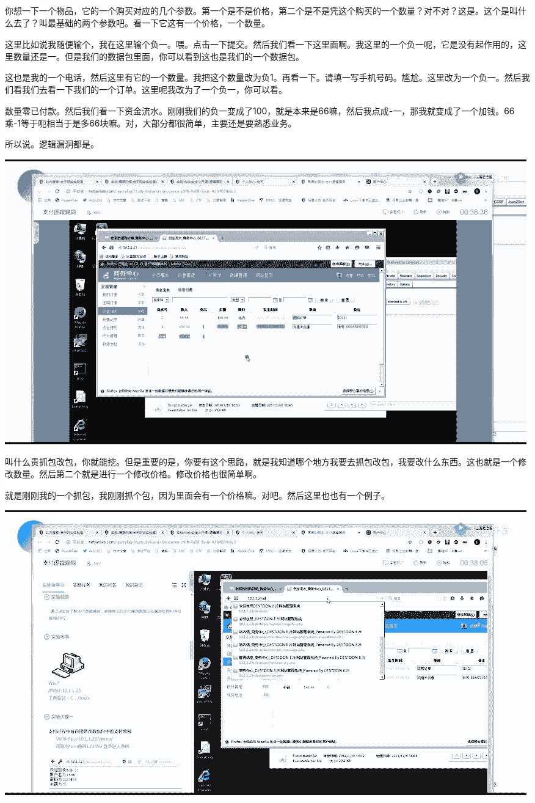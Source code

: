 你想一下一个物品，它的一个购买对应的几个参数。第一个是不是价格，第二个是不是凭这个购买的一个数量？对不对？这是。这个是叫什么去了？叫最基础的两个参数吧。看一下它这有一个价格，一个数量。

这里比如说我随便输个，我在这里输个负一。喂。点击一下提交。然后我们看一下这里面啊。我这里的一个负一呢，它是没有起作用的，这里数量还是一。但是我们的数据包里面，你可以看到这也是我们的一个数据包。

这也是我的一个电话，然后这里有它的一个数量。我把这个数量改为负1。再看一下。请填一写手机号码。尴尬。这里改为一个负一。然后我们看我们去看一下我们的一个订单。这里呢我改为了一个负一，你可以看。

数量零已付款。然后我们看一下资金流水。刚刚我们的负一变成了100，就是本来是66嘛，然后我点成-一，那我就变成了一个加钱。66乘-1等于呃相当于是多66块嘛。对，大部分都很简单，主要还是要熟悉业务。

所以说。逻辑漏洞都是。

![](img/fe68eb93c577b79ca4061e8b1985f079_35.png)

叫什么贵抓包改包，你就能挖。但是重要的是，你要有这个思路，就是我知道哪个地方我要去抓包改包，我要改什么东西。这也就是一个修改数量。然后第二个就是进行一个修改价格。修改价格也很简单啊。

就是刚刚我的一个抓包，我刚刚抓个包，因为里面会有一个价格嘛。对吧。然后这里也也有一个例子。

![](img/fe68eb93c577b79ca4061e8b1985f079_37.png)
